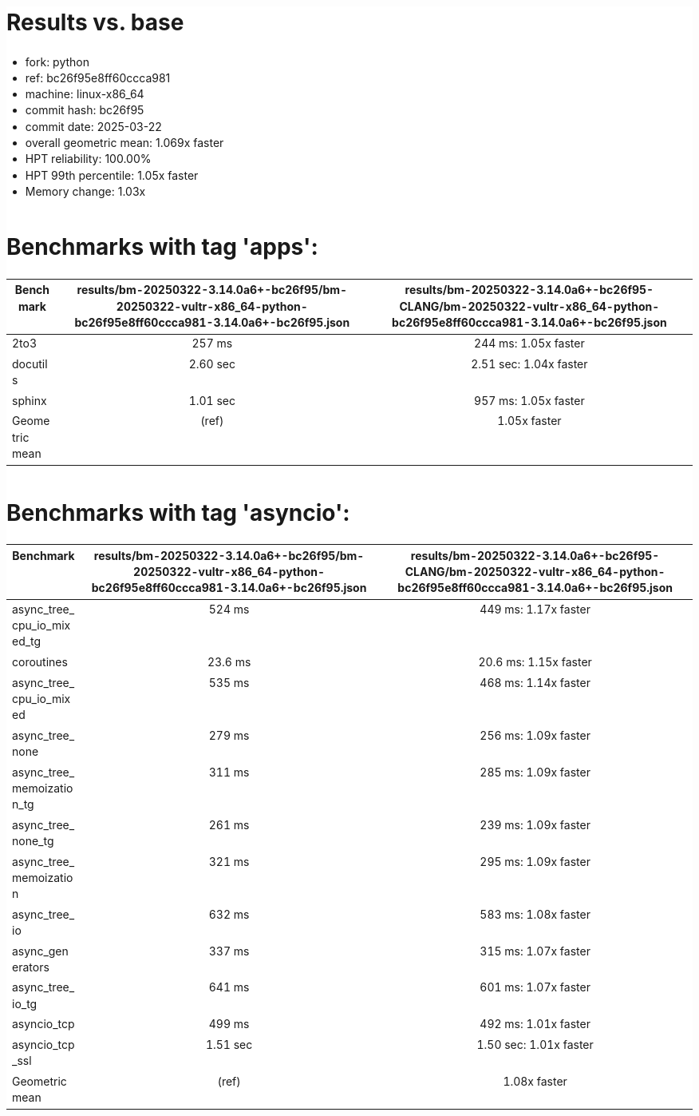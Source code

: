 # Results vs. base

- fork: python
- ref: bc26f95e8ff60ccca981
- machine: linux-x86_64
- commit hash: bc26f95
- commit date: 2025-03-22
- overall geometric mean: 1.069x faster
- HPT reliability: 100.00%
- HPT 99th percentile: 1.05x faster
- Memory change: 1.03x

Benchmarks with tag 'apps':
===========================

| Benchmark      | results/bm-20250322-3.14.0a6+-bc26f95/bm-20250322-vultr-x86_64-python-bc26f95e8ff60ccca981-3.14.0a6+-bc26f95.json | results/bm-20250322-3.14.0a6+-bc26f95-CLANG/bm-20250322-vultr-x86_64-python-bc26f95e8ff60ccca981-3.14.0a6+-bc26f95.json |
|----------------|:-----------------------------------------------------------------------------------------------------------------:|:-----------------------------------------------------------------------------------------------------------------------:|
| 2to3           | 257 ms                                                                                                            | 244 ms: 1.05x faster                                                                                                    |
| docutils       | 2.60 sec                                                                                                          | 2.51 sec: 1.04x faster                                                                                                  |
| sphinx         | 1.01 sec                                                                                                          | 957 ms: 1.05x faster                                                                                                    |
| Geometric mean | (ref)                                                                                                             | 1.05x faster                                                                                                            |

Benchmarks with tag 'asyncio':
==============================

| Benchmark                  | results/bm-20250322-3.14.0a6+-bc26f95/bm-20250322-vultr-x86_64-python-bc26f95e8ff60ccca981-3.14.0a6+-bc26f95.json | results/bm-20250322-3.14.0a6+-bc26f95-CLANG/bm-20250322-vultr-x86_64-python-bc26f95e8ff60ccca981-3.14.0a6+-bc26f95.json |
|----------------------------|:-----------------------------------------------------------------------------------------------------------------:|:-----------------------------------------------------------------------------------------------------------------------:|
| async_tree_cpu_io_mixed_tg | 524 ms                                                                                                            | 449 ms: 1.17x faster                                                                                                    |
| coroutines                 | 23.6 ms                                                                                                           | 20.6 ms: 1.15x faster                                                                                                   |
| async_tree_cpu_io_mixed    | 535 ms                                                                                                            | 468 ms: 1.14x faster                                                                                                    |
| async_tree_none            | 279 ms                                                                                                            | 256 ms: 1.09x faster                                                                                                    |
| async_tree_memoization_tg  | 311 ms                                                                                                            | 285 ms: 1.09x faster                                                                                                    |
| async_tree_none_tg         | 261 ms                                                                                                            | 239 ms: 1.09x faster                                                                                                    |
| async_tree_memoization     | 321 ms                                                                                                            | 295 ms: 1.09x faster                                                                                                    |
| async_tree_io              | 632 ms                                                                                                            | 583 ms: 1.08x faster                                                                                                    |
| async_generators           | 337 ms                                                                                                            | 315 ms: 1.07x faster                                                                                                    |
| async_tree_io_tg           | 641 ms                                                                                                            | 601 ms: 1.07x faster                                                                                                    |
| asyncio_tcp                | 499 ms                                                                                                            | 492 ms: 1.01x faster                                                                                                    |
| asyncio_tcp_ssl            | 1.51 sec                                                                                                          | 1.50 sec: 1.01x faster                                                                                                  |
| Geometric mean             | (ref)                                                                                                             | 1.08x faster                                                                                                            |
